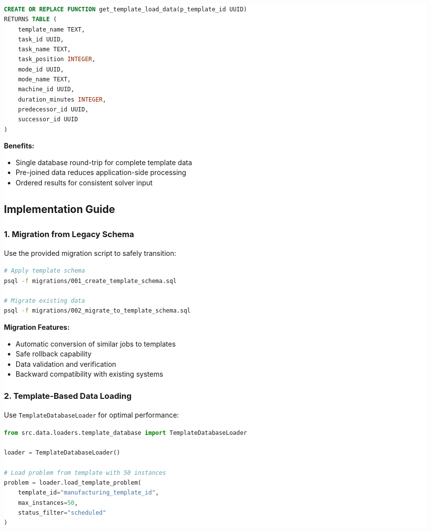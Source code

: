 ```sql
CREATE OR REPLACE FUNCTION get_template_load_data(p_template_id UUID)
RETURNS TABLE (
    template_name TEXT,
    task_id UUID,
    task_name TEXT,
    task_position INTEGER,
    mode_id UUID,
    mode_name TEXT,
    machine_id UUID,
    duration_minutes INTEGER,
    predecessor_id UUID,
    successor_id UUID
)
```

**Benefits:**
- Single database round-trip for complete template data
- Pre-joined data reduces application-side processing
- Ordered results for consistent solver input

## Implementation Guide

### 1. Migration from Legacy Schema

Use the provided migration script to safely transition:

```bash
# Apply template schema
psql -f migrations/001_create_template_schema.sql

# Migrate existing data
psql -f migrations/002_migrate_to_template_schema.sql
```

**Migration Features:**
- Automatic conversion of similar jobs to templates
- Safe rollback capability
- Data validation and verification
- Backward compatibility with existing systems

### 2. Template-Based Data Loading

Use `TemplateDatabaseLoader` for optimal performance:

```python
from src.data.loaders.template_database import TemplateDatabaseLoader

loader = TemplateDatabaseLoader()

# Load problem from template with 50 instances
problem = loader.load_template_problem(
    template_id="manufacturing_template_id",
    max_instances=50,
    status_filter="scheduled"
)
```
